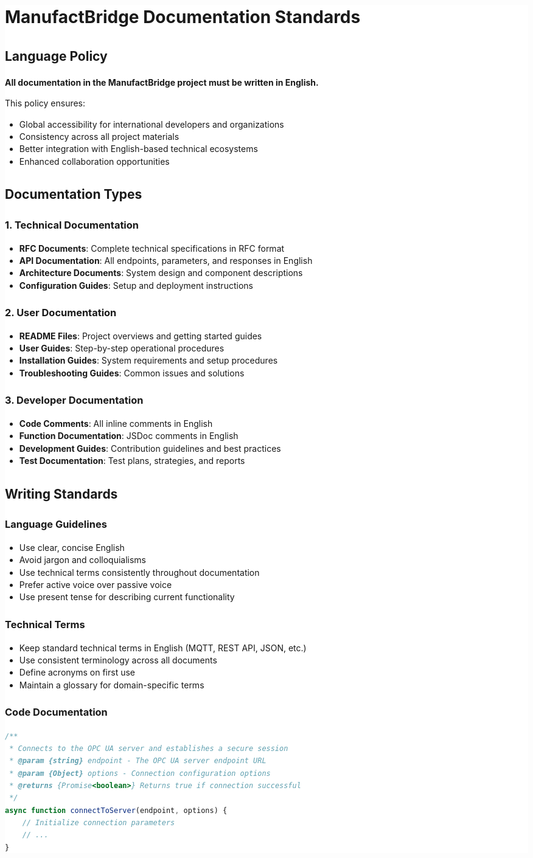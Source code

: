 # ManufactBridge Documentation Standards

## Language Policy

**All documentation in the ManufactBridge project must be written in English.**

This policy ensures:
- Global accessibility for international developers and organizations
- Consistency across all project materials
- Better integration with English-based technical ecosystems
- Enhanced collaboration opportunities

## Documentation Types

### 1. Technical Documentation
- **RFC Documents**: Complete technical specifications in RFC format
- **API Documentation**: All endpoints, parameters, and responses in English
- **Architecture Documents**: System design and component descriptions
- **Configuration Guides**: Setup and deployment instructions

### 2. User Documentation
- **README Files**: Project overviews and getting started guides
- **User Guides**: Step-by-step operational procedures
- **Installation Guides**: System requirements and setup procedures
- **Troubleshooting Guides**: Common issues and solutions

### 3. Developer Documentation
- **Code Comments**: All inline comments in English
- **Function Documentation**: JSDoc comments in English
- **Development Guides**: Contribution guidelines and best practices
- **Test Documentation**: Test plans, strategies, and reports

## Writing Standards

### Language Guidelines
- Use clear, concise English
- Avoid jargon and colloquialisms
- Use technical terms consistently throughout documentation
- Prefer active voice over passive voice
- Use present tense for describing current functionality

### Technical Terms
- Keep standard technical terms in English (MQTT, REST API, JSON, etc.)
- Use consistent terminology across all documents
- Define acronyms on first use
- Maintain a glossary for domain-specific terms

### Code Documentation
```javascript
/**
 * Connects to the OPC UA server and establishes a secure session
 * @param {string} endpoint - The OPC UA server endpoint URL
 * @param {Object} options - Connection configuration options
 * @returns {Promise<boolean>} Returns true if connection successful
 */
async function connectToServer(endpoint, options) {
    // Initialize connection parameters
    // ...
}
```